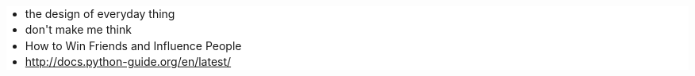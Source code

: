 - the design of everyday thing
- don't make me think
- How to Win Friends and Influence People
- http://docs.python-guide.org/en/latest/